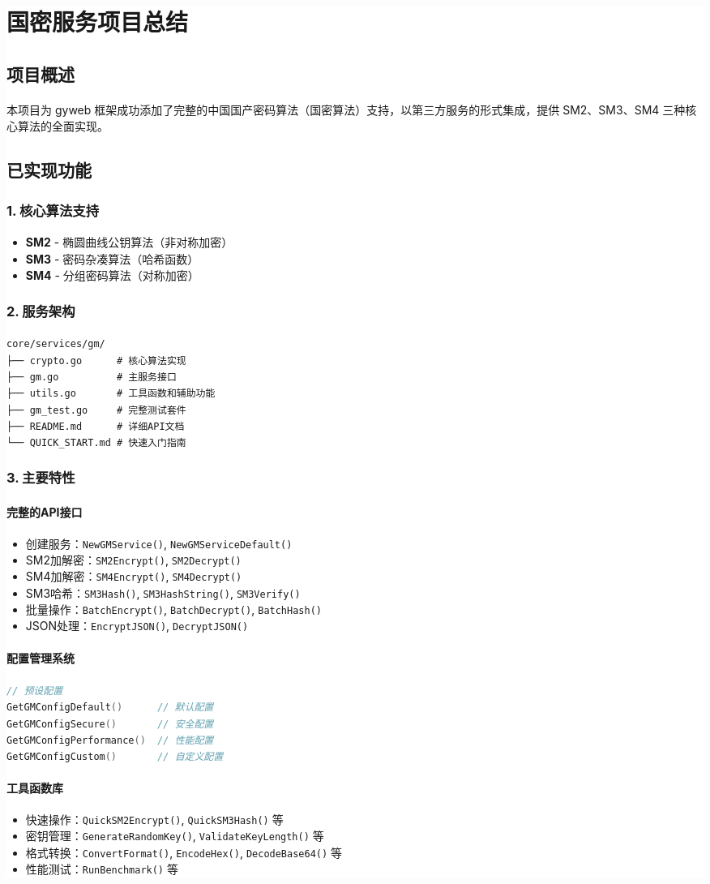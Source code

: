 # 国密服务项目总结

## 项目概述

本项目为 gyweb 框架成功添加了完整的中国国产密码算法（国密算法）支持，以第三方服务的形式集成，提供 SM2、SM3、SM4 三种核心算法的全面实现。

## 已实现功能

### 1. 核心算法支持
- **SM2** - 椭圆曲线公钥算法（非对称加密）
- **SM3** - 密码杂凑算法（哈希函数）  
- **SM4** - 分组密码算法（对称加密）

### 2. 服务架构
```
core/services/gm/
├── crypto.go      # 核心算法实现
├── gm.go          # 主服务接口
├── utils.go       # 工具函数和辅助功能
├── gm_test.go     # 完整测试套件
├── README.md      # 详细API文档
└── QUICK_START.md # 快速入门指南
```

### 3. 主要特性

#### 完整的API接口
- 创建服务：`NewGMService()`, `NewGMServiceDefault()`
- SM2加解密：`SM2Encrypt()`, `SM2Decrypt()`
- SM4加解密：`SM4Encrypt()`, `SM4Decrypt()`
- SM3哈希：`SM3Hash()`, `SM3HashString()`, `SM3Verify()`
- 批量操作：`BatchEncrypt()`, `BatchDecrypt()`, `BatchHash()`
- JSON处理：`EncryptJSON()`, `DecryptJSON()`

#### 配置管理系统
```go
// 预设配置
GetGMConfigDefault()      // 默认配置
GetGMConfigSecure()       // 安全配置
GetGMConfigPerformance()  // 性能配置
GetGMConfigCustom()       // 自定义配置
```

#### 工具函数库
- 快速操作：`QuickSM2Encrypt()`, `QuickSM3Hash()` 等
- 密钥管理：`GenerateRandomKey()`, `ValidateKeyLength()` 等
- 格式转换：`ConvertFormat()`, `EncodeHex()`, `DecodeBase64()` 等
- 性能测试：`RunBenchmark()` 等
